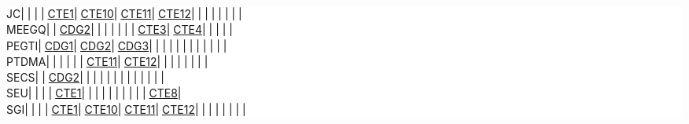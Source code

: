JC| | | | [CTE1](en\\studies\\masters\\master-informatics-engineering\\curriculum\\competences.md "Capability to model, design, define the architecture, implement, manage, operate, administrate and maintain applications, networks, systems, services and computer contents.")| [CTE10](en\\studies\\masters\\master-informatics-engineering\\curriculum\\competences.md "Capability to use and develop methodologies, methods, techniques, special-purpose programs, rules and standards for computer graphics.")| [CTE11](en\\studies\\masters\\master-informatics-engineering\\curriculum\\competences.md "Capability to conceptualize, design, develop and evaluate human-computer interaction of products, systems, applications and informatic services.")| [CTE12](en\\studies\\masters\\master-informatics-engineering\\curriculum\\competences.md "Capability to create and exploit virtual environments, and to the create, manageme and distribute of multimedia content.")| | | | | | | |   
MEEGQ| | [CDG2](en\\studies\\masters\\master-informatics-engineering\\curriculum\\competences.md "Capacity for strategic planning, development, direction, coordination, and technical and economic management in the areas of Informatics Engineering related to: systems, applications, services, networks, infrastructure or computer facilities and software development centers or factories, respecting the implementation of quality and environmental criteria in multidisciplinary  working environments .")| | | | | | | [CTE3](en\\studies\\masters\\master-informatics-engineering\\curriculum\\competences.md "Capability to secure, manage, audit and certify the quality of developments, processes, systems, services, applications and software products.")| [CTE4](en\\studies\\masters\\master-informatics-engineering\\curriculum\\competences.md "Capability to design, develop, manage and evaluate mechanisms of certification and safety guarantee in the management and access to information in a local or distributed processing.")| | | | |   
PEGTI| [CDG1](en\\studies\\masters\\master-informatics-engineering\\curriculum\\competences.md "Capability to integrate technologies, applications, services and systems of Informatics Engineering, in general and in broader and multicisciplinary contexts.")| [CDG2](en\\studies\\masters\\master-informatics-engineering\\curriculum\\competences.md "Capacity for strategic planning, development, direction, coordination, and technical and economic management in the areas of Informatics Engineering related to: systems, applications, services, networks, infrastructure or computer facilities and software development centers or factories, respecting the implementation of quality and environmental criteria in multidisciplinary  working environments .")| [CDG3](en\\studies\\masters\\master-informatics-engineering\\curriculum\\competences.md "Capability to manage research, development and innovation projects  in companies and technology centers, guaranteeing the safety of people and assets, the final quality of products and their homologation.")| | | | | | | | | | | |   
PTDMA| | | | | | [CTE11](en\\studies\\masters\\master-informatics-engineering\\curriculum\\competences.md "Capability to conceptualize, design, develop and evaluate human-computer interaction of products, systems, applications and informatic services.")| [CTE12](en\\studies\\masters\\master-informatics-engineering\\curriculum\\competences.md "Capability to create and exploit virtual environments, and to the create, manageme and distribute of multimedia content.")| | | | | | | |   
SECS| | [CDG2](en\\studies\\masters\\master-informatics-engineering\\curriculum\\competences.md "Capacity for strategic planning, development, direction, coordination, and technical and economic management in the areas of Informatics Engineering related to: systems, applications, services, networks, infrastructure or computer facilities and software development centers or factories, respecting the implementation of quality and environmental criteria in multidisciplinary  working environments .")| | | | | | | | | | | | |   
SEU| | | | [CTE1](en\\studies\\masters\\master-informatics-engineering\\curriculum\\competences.md "Capability to model, design, define the architecture, implement, manage, operate, administrate and maintain applications, networks, systems, services and computer contents.")| | | | | | | | | | [CTE8](en\\studies\\masters\\master-informatics-engineering\\curriculum\\competences.md "Capability to design and develop systems, applications and services in embedded and ubiquitous systems .")|   
SGI| | | | [CTE1](en\\studies\\masters\\master-informatics-engineering\\curriculum\\competences.md "Capability to model, design, define the architecture, implement, manage, operate, administrate and maintain applications, networks, systems, services and computer contents.")| [CTE10](en\\studies\\masters\\master-informatics-engineering\\curriculum\\competences.md "Capability to use and develop methodologies, methods, techniques, special-purpose programs, rules and standards for computer graphics.")| [CTE11](en\\studies\\masters\\master-informatics-engineering\\curriculum\\competences.md "Capability to conceptualize, design, develop and evaluate human-computer interaction of products, systems, applications and informatic services.")| [CTE12](en\\studies\\masters\\master-informatics-engineering\\curriculum\\competences.md "Capability to create and exploit virtual environments, and to the create, manageme and distribute of multimedia content.")| | | | | | | |   